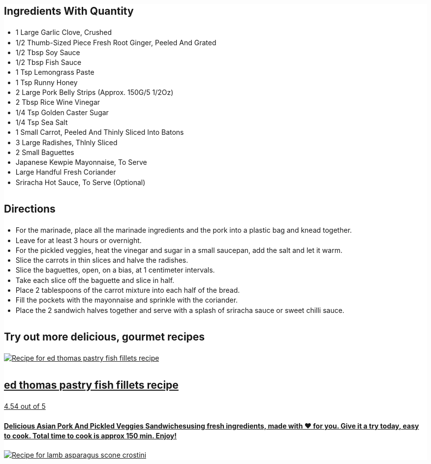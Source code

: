 <h2>Ingredients With Quantity </h2>
<ul><li>1 Large Garlic Clove, Crushed</li><li> 1/2 Thumb-Sized Piece Fresh Root Ginger, Peeled And Grated</li><li> 1/2 Tbsp Soy Sauce</li><li> 1/2 Tbsp Fish Sauce</li><li>1 Tsp Lemongrass Paste</li><li>1 Tsp Runny Honey</li><li>2 Large Pork Belly Strips (Approx. 150G/5 1/2Oz)</li><li>2 Tbsp Rice Wine Vinegar</li><li> 1/4 Tsp Golden Caster Sugar</li><li> 1/4 Tsp Sea Salt</li><li>1 Small Carrot, Peeled And Thinly Sliced Into Batons</li><li>3 Large Radishes, Thlnly Sliced</li><li>2 Small Baguettes</li><li>Japanese Kewpie Mayonnaise, To Serve</li><li>Large Handful Fresh Coriander</li><li>Sriracha Hot Sauce, To Serve (Optional)</li></ul>

<h2>Directions</h2>
<ul><li>For the marinade, place all the marinade ingredients and the pork into a plastic bag and knead together. </li><li>Leave for at least 3 hours or overnight. </li><li>For the pickled veggies, heat the vinegar and sugar in a small saucepan, add the salt and let it warm. </li><li>Slice the carrots in thin slices and halve the radishes. </li><li>Slice the baguettes, open, on a bias, at 1 centimeter intervals. </li><li>Take each slice off the baguette and slice in half. </li><li>Place 2 tablespoons of the carrot mixture into each half of the bread. </li><li>Fill the pockets with the mayonnaise and sprinkle with the coriander. </li><li>Place the 2 sandwich halves together and serve with a splash of sriracha sauce or sweet chilli sauce. </li></ul>

<h2>Try out more delicious, gourmet recipes</h2>
<div class="row listrecent"><div class="col-lg-4 col-md-6 mb-30px card-group">
        <div class="card h-100">
        <div class="maxthumb">
          <a href="ed-thomas-pastry-fish-fillets-recipe" target="_blank">
            <img
            canonical_url="ed-thomas-pastry-fish-fillets-recipe"
            alt="Recipe for  ed thomas pastry fish fillets recipe"
            class="img-fluid lazyimg"
            src="https://images.pexels.com/photos/3843225/pexels-photo-3843225.jpeg?auto=compress&cs=tinysrgb&h=650&w=940">
          </a>
        </div>
        <a class="text-dark" href="ed-thomas-pastry-fish-fillets-recipe" target="_blank">
        <div class="card-body">
          <h2 class="card-title">
             ed thomas pastry fish fillets recipe
          </h2>
          <span class="fa fa-star checked"></span>
        <span class="fa fa-star checked"></span>
        <span class="fa fa-star checked"></span>
        <span class="fa fa-star checked"></span>
        <span class="fa fa-star checked"></span> <span>4.54 out of 5</span>
          <h4 class="card-text">
            <div>Delicious Asian Pork And Pickled Veggies Sandwichesusing fresh ingredients, made with ❤️ for you. Give it a try today, easy to cook. Total time to cook is approx 150 min. Enjoy!</div>
          </h4>
        </div>
        </a>
      </div>
      </div><div class="col-lg-4 col-md-6 mb-30px card-group">
        <div class="card h-100">
        <div class="maxthumb">
          <a href="lamb-asparagus-scone-crostini" target="_blank">
            <img
            canonical_url="lamb-asparagus-scone-crostini"
            alt="Recipe for  lamb asparagus scone crostini"
            class="img-fluid lazyimg"
            src="https://images.pexels.com/photos/18072074/pexels-photo-18072074.jpeg?auto=compress&cs=tinysrgb&h=650&w=940">
          </a>
        </div>
        <a class="text-dark" href="lamb-asparagus-scone-crostini" target="_blank">
        <div class="card-body">